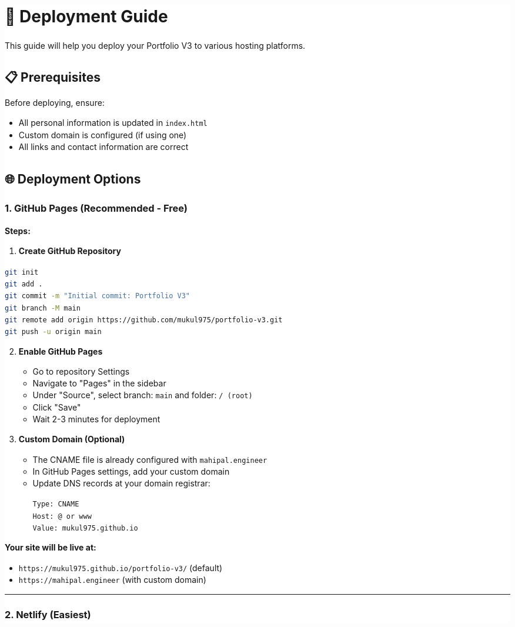 # 🚀 Deployment Guide

This guide will help you deploy your Portfolio V3 to various hosting platforms.

## 📋 Prerequisites

Before deploying, ensure:
- All personal information is updated in `index.html`
- Custom domain is configured (if using one)
- All links and contact information are correct

## 🌐 Deployment Options

### 1. GitHub Pages (Recommended - Free)

**Steps:**

1. **Create GitHub Repository**
```bash
git init
git add .
git commit -m "Initial commit: Portfolio V3"
git branch -M main
git remote add origin https://github.com/mukul975/portfolio-v3.git
git push -u origin main
```

2. **Enable GitHub Pages**
   - Go to repository Settings
   - Navigate to "Pages" in the sidebar
   - Under "Source", select branch: `main` and folder: `/ (root)`
   - Click "Save"
   - Wait 2-3 minutes for deployment

3. **Custom Domain (Optional)**
   - The CNAME file is already configured with `mahipal.engineer`
   - In GitHub Pages settings, add your custom domain
   - Update DNS records at your domain registrar:
     ```
     Type: CNAME
     Host: @ or www
     Value: mukul975.github.io
     ```

**Your site will be live at:**
- `https://mukul975.github.io/portfolio-v3/` (default)
- `https://mahipal.engineer` (with custom domain)

---

### 2. Netlify (Easiest)
